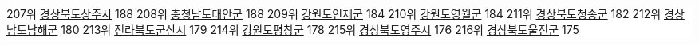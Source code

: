   <tr>
    <td>207위</td>
    <td><a href="/apt/경상북도상주시{dong}">경상북도상주시</a></td>
    <td>188</td>
  </tr>

  <tr>
    <td>208위</td>
    <td><a href="/apt/충청남도태안군{dong}">충청남도태안군</a></td>
    <td>188</td>
  </tr>

  <tr>
    <td>209위</td>
    <td><a href="/apt/강원도인제군{dong}">강원도인제군</a></td>
    <td>184</td>
  </tr>

  <tr>
    <td>210위</td>
    <td><a href="/apt/강원도영월군{dong}">강원도영월군</a></td>
    <td>184</td>
  </tr>

  <tr>
    <td>211위</td>
    <td><a href="/apt/경상북도청송군{dong}">경상북도청송군</a></td>
    <td>182</td>
  </tr>

  <tr>
    <td>212위</td>
    <td><a href="/apt/경상남도남해군{dong}">경상남도남해군</a></td>
    <td>180</td>
  </tr>

  <tr>
    <td>213위</td>
    <td><a href="/apt/전라북도군산시{dong}">전라북도군산시</a></td>
    <td>179</td>
  </tr>

  <tr>
    <td>214위</td>
    <td><a href="/apt/강원도평창군{dong}">강원도평창군</a></td>
    <td>178</td>
  </tr>

  <tr>
    <td>215위</td>
    <td><a href="/apt/경상북도영주시{dong}">경상북도영주시</a></td>
    <td>176</td>
  </tr>

  <tr>
    <td>216위</td>
    <td><a href="/apt/경상북도울진군{dong}">경상북도울진군</a></td>
    <td>175</td>
  </tr>
